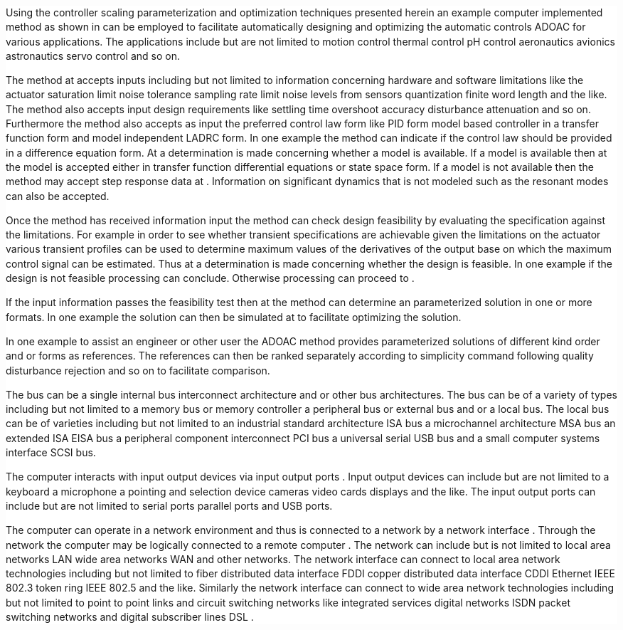 Using the controller scaling parameterization and optimization techniques presented herein an example computer implemented method as shown in can be employed to facilitate automatically designing and optimizing the automatic controls ADOAC for various applications. The applications include but are not limited to motion control thermal control pH control aeronautics avionics astronautics servo control and so on.

The method at accepts inputs including but not limited to information concerning hardware and software limitations like the actuator saturation limit noise tolerance sampling rate limit noise levels from sensors quantization finite word length and the like. The method also accepts input design requirements like settling time overshoot accuracy disturbance attenuation and so on. Furthermore the method also accepts as input the preferred control law form like PID form model based controller in a transfer function form and model independent LADRC form. In one example the method can indicate if the control law should be provided in a difference equation form. At a determination is made concerning whether a model is available. If a model is available then at the model is accepted either in transfer function differential equations or state space form. If a model is not available then the method may accept step response data at . Information on significant dynamics that is not modeled such as the resonant modes can also be accepted.

Once the method has received information input the method can check design feasibility by evaluating the specification against the limitations. For example in order to see whether transient specifications are achievable given the limitations on the actuator various transient profiles can be used to determine maximum values of the derivatives of the output base on which the maximum control signal can be estimated. Thus at a determination is made concerning whether the design is feasible. In one example if the design is not feasible processing can conclude. Otherwise processing can proceed to .

If the input information passes the feasibility test then at the method can determine an parameterized solution in one or more formats. In one example the solution can then be simulated at to facilitate optimizing the solution.

In one example to assist an engineer or other user the ADOAC method provides parameterized solutions of different kind order and or forms as references. The references can then be ranked separately according to simplicity command following quality disturbance rejection and so on to facilitate comparison.

The bus can be a single internal bus interconnect architecture and or other bus architectures. The bus can be of a variety of types including but not limited to a memory bus or memory controller a peripheral bus or external bus and or a local bus. The local bus can be of varieties including but not limited to an industrial standard architecture ISA bus a microchannel architecture MSA bus an extended ISA EISA bus a peripheral component interconnect PCI bus a universal serial USB bus and a small computer systems interface SCSI bus.

The computer interacts with input output devices via input output ports . Input output devices can include but are not limited to a keyboard a microphone a pointing and selection device cameras video cards displays and the like. The input output ports can include but are not limited to serial ports parallel ports and USB ports.

The computer can operate in a network environment and thus is connected to a network by a network interface . Through the network the computer may be logically connected to a remote computer . The network can include but is not limited to local area networks LAN wide area networks WAN and other networks. The network interface can connect to local area network technologies including but not limited to fiber distributed data interface FDDI copper distributed data interface CDDI Ethernet IEEE 802.3 token ring IEEE 802.5 and the like. Similarly the network interface can connect to wide area network technologies including but not limited to point to point links and circuit switching networks like integrated services digital networks ISDN packet switching networks and digital subscriber lines DSL .
